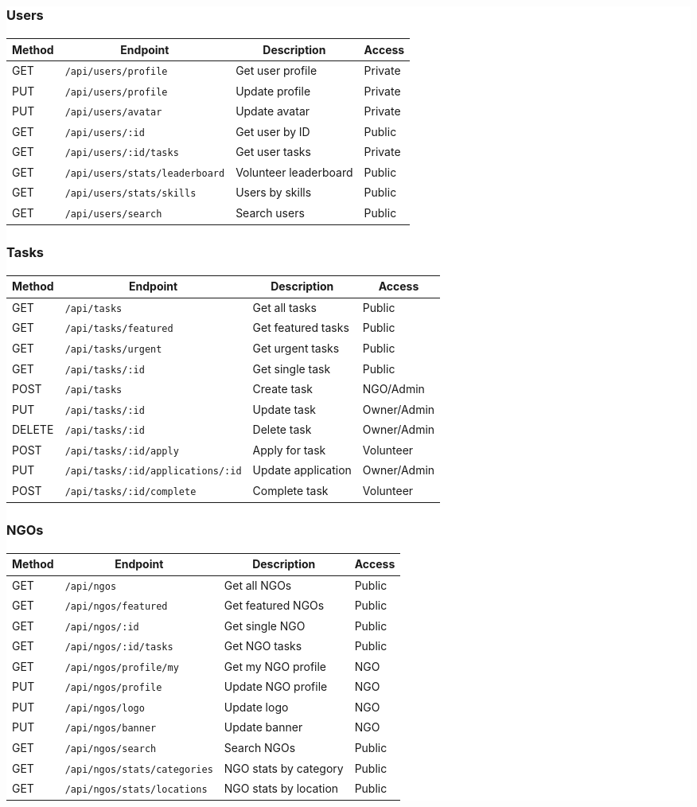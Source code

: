 ### Users

| Method | Endpoint | Description | Access |
|--------|----------|-------------|---------|
| GET | `/api/users/profile` | Get user profile | Private |
| PUT | `/api/users/profile` | Update profile | Private |
| PUT | `/api/users/avatar` | Update avatar | Private |
| GET | `/api/users/:id` | Get user by ID | Public |
| GET | `/api/users/:id/tasks` | Get user tasks | Private |
| GET | `/api/users/stats/leaderboard` | Volunteer leaderboard | Public |
| GET | `/api/users/stats/skills` | Users by skills | Public |
| GET | `/api/users/search` | Search users | Public |

### Tasks

| Method | Endpoint | Description | Access |
|--------|----------|-------------|---------|
| GET | `/api/tasks` | Get all tasks | Public |
| GET | `/api/tasks/featured` | Get featured tasks | Public |
| GET | `/api/tasks/urgent` | Get urgent tasks | Public |
| GET | `/api/tasks/:id` | Get single task | Public |
| POST | `/api/tasks` | Create task | NGO/Admin |
| PUT | `/api/tasks/:id` | Update task | Owner/Admin |
| DELETE | `/api/tasks/:id` | Delete task | Owner/Admin |
| POST | `/api/tasks/:id/apply` | Apply for task | Volunteer |
| PUT | `/api/tasks/:id/applications/:id` | Update application | Owner/Admin |
| POST | `/api/tasks/:id/complete` | Complete task | Volunteer |

### NGOs

| Method | Endpoint | Description | Access |
|--------|----------|-------------|---------|
| GET | `/api/ngos` | Get all NGOs | Public |
| GET | `/api/ngos/featured` | Get featured NGOs | Public |
| GET | `/api/ngos/:id` | Get single NGO | Public |
| GET | `/api/ngos/:id/tasks` | Get NGO tasks | Public |
| GET | `/api/ngos/profile/my` | Get my NGO profile | NGO |
| PUT | `/api/ngos/profile` | Update NGO profile | NGO |
| PUT | `/api/ngos/logo` | Update logo | NGO |
| PUT | `/api/ngos/banner` | Update banner | NGO |
| GET | `/api/ngos/search` | Search NGOs | Public |
| GET | `/api/ngos/stats/categories` | NGO stats by category | Public |
| GET | `/api/ngos/stats/locations` | NGO stats by location | Public |
